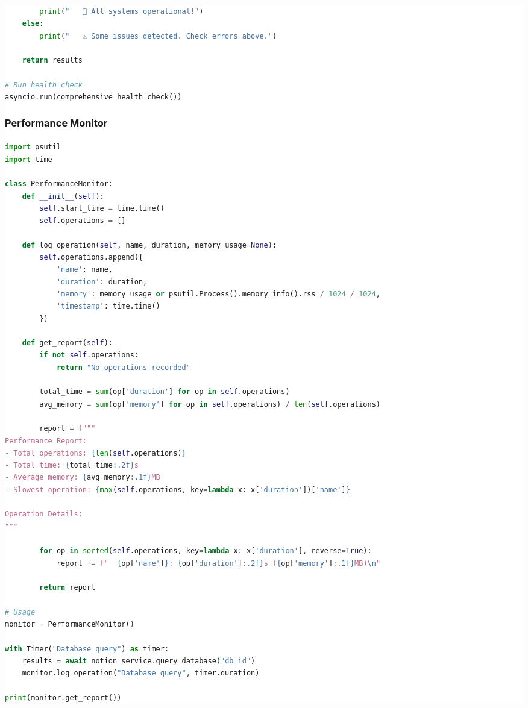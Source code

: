 ```python
        print("   🎉 All systems operational!")
    else:
        print("   ⚠️ Some issues detected. Check errors above.")
    
    return results

# Run health check
asyncio.run(comprehensive_health_check())
```

### Performance Monitor

```python
import psutil
import time

class PerformanceMonitor:
    def __init__(self):
        self.start_time = time.time()
        self.operations = []
    
    def log_operation(self, name, duration, memory_usage=None):
        self.operations.append({
            'name': name,
            'duration': duration,
            'memory': memory_usage or psutil.Process().memory_info().rss / 1024 / 1024,
            'timestamp': time.time()
        })
    
    def get_report(self):
        if not self.operations:
            return "No operations recorded"
        
        total_time = sum(op['duration'] for op in self.operations)
        avg_memory = sum(op['memory'] for op in self.operations) / len(self.operations)
        
        report = f"""
Performance Report:
- Total operations: {len(self.operations)}
- Total time: {total_time:.2f}s
- Average memory: {avg_memory:.1f}MB
- Slowest operation: {max(self.operations, key=lambda x: x['duration'])['name']}

Operation Details:
"""
        
        for op in sorted(self.operations, key=lambda x: x['duration'], reverse=True):
            report += f"  {op['name']}: {op['duration']:.2f}s ({op['memory']:.1f}MB)\n"
        
        return report

# Usage
monitor = PerformanceMonitor()

with Timer("Database query") as timer:
    results = await notion_service.query_database("db_id")
    monitor.log_operation("Database query", timer.duration)

print(monitor.get_report())
```
